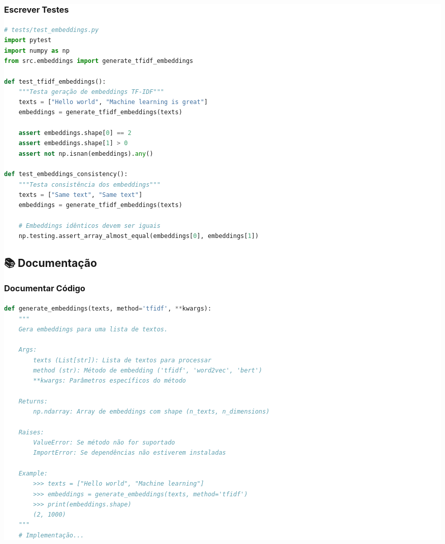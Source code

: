 ### **Escrever Testes**

```python
# tests/test_embeddings.py
import pytest
import numpy as np
from src.embeddings import generate_tfidf_embeddings

def test_tfidf_embeddings():
    """Testa geração de embeddings TF-IDF"""
    texts = ["Hello world", "Machine learning is great"]
    embeddings = generate_tfidf_embeddings(texts)
    
    assert embeddings.shape[0] == 2
    assert embeddings.shape[1] > 0
    assert not np.isnan(embeddings).any()

def test_embeddings_consistency():
    """Testa consistência dos embeddings"""
    texts = ["Same text", "Same text"]
    embeddings = generate_tfidf_embeddings(texts)
    
    # Embeddings idênticos devem ser iguais
    np.testing.assert_array_almost_equal(embeddings[0], embeddings[1])
```

## 📚 Documentação

### **Documentar Código**

```python
def generate_embeddings(texts, method='tfidf', **kwargs):
    """
    Gera embeddings para uma lista de textos.
    
    Args:
        texts (List[str]): Lista de textos para processar
        method (str): Método de embedding ('tfidf', 'word2vec', 'bert')
        **kwargs: Parâmetros específicos do método
        
    Returns:
        np.ndarray: Array de embeddings com shape (n_texts, n_dimensions)
        
    Raises:
        ValueError: Se método não for suportado
        ImportError: Se dependências não estiverem instaladas
        
    Example:
        >>> texts = ["Hello world", "Machine learning"]
        >>> embeddings = generate_embeddings(texts, method='tfidf')
        >>> print(embeddings.shape)
        (2, 1000)
    """
    # Implementação...
```

